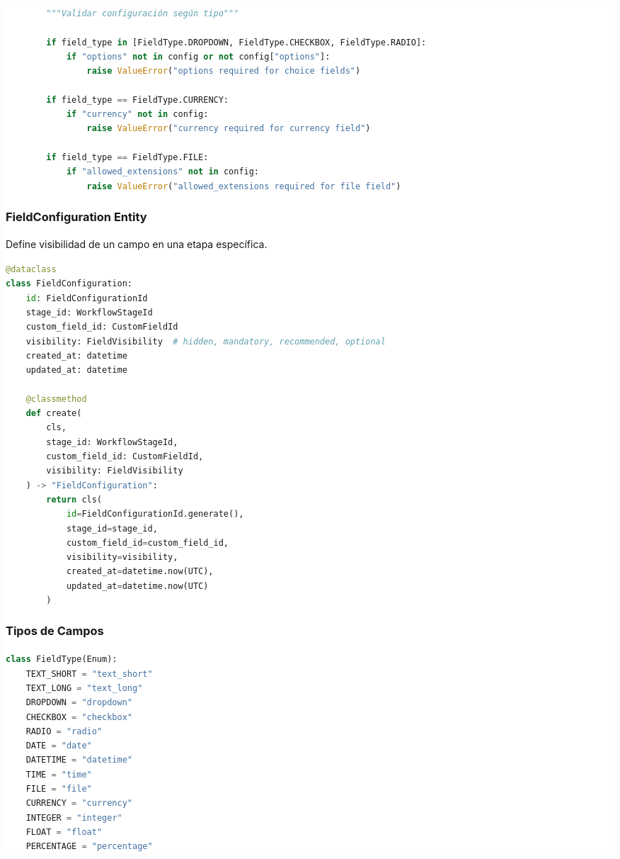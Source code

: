 ```python
        """Validar configuración según tipo"""

        if field_type in [FieldType.DROPDOWN, FieldType.CHECKBOX, FieldType.RADIO]:
            if "options" not in config or not config["options"]:
                raise ValueError("options required for choice fields")

        if field_type == FieldType.CURRENCY:
            if "currency" not in config:
                raise ValueError("currency required for currency field")

        if field_type == FieldType.FILE:
            if "allowed_extensions" not in config:
                raise ValueError("allowed_extensions required for file field")
```

### FieldConfiguration Entity

Define visibilidad de un campo en una etapa específica.

```python
@dataclass
class FieldConfiguration:
    id: FieldConfigurationId
    stage_id: WorkflowStageId
    custom_field_id: CustomFieldId
    visibility: FieldVisibility  # hidden, mandatory, recommended, optional
    created_at: datetime
    updated_at: datetime

    @classmethod
    def create(
        cls,
        stage_id: WorkflowStageId,
        custom_field_id: CustomFieldId,
        visibility: FieldVisibility
    ) -> "FieldConfiguration":
        return cls(
            id=FieldConfigurationId.generate(),
            stage_id=stage_id,
            custom_field_id=custom_field_id,
            visibility=visibility,
            created_at=datetime.now(UTC),
            updated_at=datetime.now(UTC)
        )
```

### Tipos de Campos

```python
class FieldType(Enum):
    TEXT_SHORT = "text_short"
    TEXT_LONG = "text_long"
    DROPDOWN = "dropdown"
    CHECKBOX = "checkbox"
    RADIO = "radio"
    DATE = "date"
    DATETIME = "datetime"
    TIME = "time"
    FILE = "file"
    CURRENCY = "currency"
    INTEGER = "integer"
    FLOAT = "float"
    PERCENTAGE = "percentage"

```